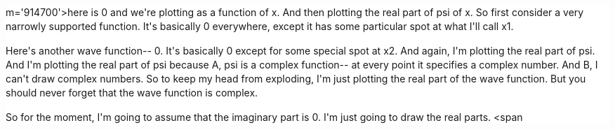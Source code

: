   m='914700'>here</span> <span m='914870'>is</span> <span m='915080'>0</span>
  <span m='915620'>and</span> <span m='915750'>we're</span> <span
  m='916130'>plotting</span> <span m='916460'>as</span> <span
  m='916610'>a</span> <span m='916670'>function</span> <span
  m='916930'>of</span> <span m='917060'>x.</span> <span m='917970'>And</span>
  <span m='918110'>then</span> <span m='918200'>plotting</span> <span
  m='918680'>the</span> <span m='918810'>real</span> <span
  m='919130'>part</span> <span m='920750'>of</span> <span m='920910'>psi</span>
  <span m='921210'>of</span> <span m='921320'>x.</span> <span
  m='925690'>So</span> <span m='925860'>first</span> <span m='926170'>consider
  a</span> <span m='926470'>very</span> <span m='927000'>narrowly</span> <span
  m='928630'>supported</span> <span m='929090'>function.</span> <span
  m='929620'>It's</span> <span m='929840'>basically</span> <span
  m='930220'>0</span> <span m='930460'>everywhere,</span> <span
  m='930680'>except</span> <span m='930940'>it</span> <span
  m='931000'>has</span> <span m='931170'>some</span> <span
  m='931330'>particular</span> <span m='932060'>spot</span> <span
  m='932280'>at</span> <span m='932440'>what I'll</span> <span
  m='932670'>call</span> <span m='932860'>x1.</span> </p><p><span
  m='937040'>Here's</span> <span m='937210'>another</span> <span
  m='937420'>wave</span> <span m='937590'>function--</span> <span
  m='938360'>0.</span> <span m='939500'>It's</span> <span
  m='939930'>basically</span> <span m='940420'>0</span> <span m='942240'>except
  for</span> <span m='942560'>some</span> <span m='943780'>special</span> <span
  m='945000'>spot</span> <span m='948240'>at</span> <span m='948490'>x2.</span>
  <span m='951030'>And</span> <span m='951210'>again,</span> <span
  m='951440'>I'm</span> <span m='951530'>plotting</span> <span
  m='951800'>the</span> <span m='951890'>real</span> <span
  m='952110'>part</span> <span m='952310'>of</span> <span m='952380'>psi.</span>
  <span m='952700'>And I'm</span> <span m='952780'>plotting</span> <span
  m='953010'>the</span> <span m='953090'>real</span> <span
  m='953260'>part</span> <span m='953430'>of</span> <span m='953490'>psi</span>
  <span m='954500'>because</span> <span m='955110'>A,</span> <span
  m='955630'>psi</span> <span m='955910'>is</span> <span m='956010'>a</span>
  <span m='956070'>complex</span> <span m='956580'>function--</span> <span
  m='956950'>at</span> <span m='957060'>every</span> <span
  m='957340'>point</span> <span m='957630'>it</span> <span
  m='957720'>specifies</span> <span m='958160'>a</span> <span
  m='958240'>complex</span> <span m='958680'>number.</span> <span m='959430'>And
  B,</span> <span m='959620'>I</span> <span m='959900'>can't</span> <span
  m='960170'>draw</span> <span m='960980'>complex</span> <span
  m='961450'>numbers.</span> <span m='962240'>So</span> <span m='962310'>to
  keep</span> <span m='962500'>my</span> <span m='962590'>head</span> <span
  m='962750'>from</span> <span m='962870'>exploding,</span> <span
  m='963270'>I'm</span> <span m='963350'>just</span> <span
  m='963650'>plotting</span> <span m='963930'>the</span> <span
  m='964010'>real</span> <span m='964240'>part</span> <span m='964820'>of</span>
  <span m='964920'>the</span> <span m='965000'>wave</span> <span
  m='965200'>function.</span> <span m='965635'>But</span> <span
  m='966070'>you</span> <span m='966200'>should</span> <span
  m='966370'>never</span> <span m='966780'>forget</span> <span
  m='967650'>that</span> <span m='967980'>the</span> <span
  m='968090'>wave</span> <span m='968280'>function</span> <span
  m='968530'>is</span> <span m='968650'>complex.</span> </p><p><span
  m='972830'>So</span> <span m='973090'>for</span> <span m='973230'>the</span>
  <span m='973300'>moment,</span> <span m='973580'>I'm</span> <span
  m='973660'>going</span> <span m='973780'>to</span> <span
  m='973820'>assume</span> <span m='974270'>that</span> <span
  m='974410'>the</span> <span m='974500'>imaginary</span> <span
  m='974880'>part</span> <span m='975090'>is</span> <span m='975190'>0.</span>
  <span m='975620'>I'm</span> <span m='975750'>just</span> <span
  m='975890'>going</span> <span m='975980'>to</span> <span
  m='976040'>draw</span> <span m='976240'>the</span> <span
  m='976340'>real</span> <span m='976520'>parts.</span> <span